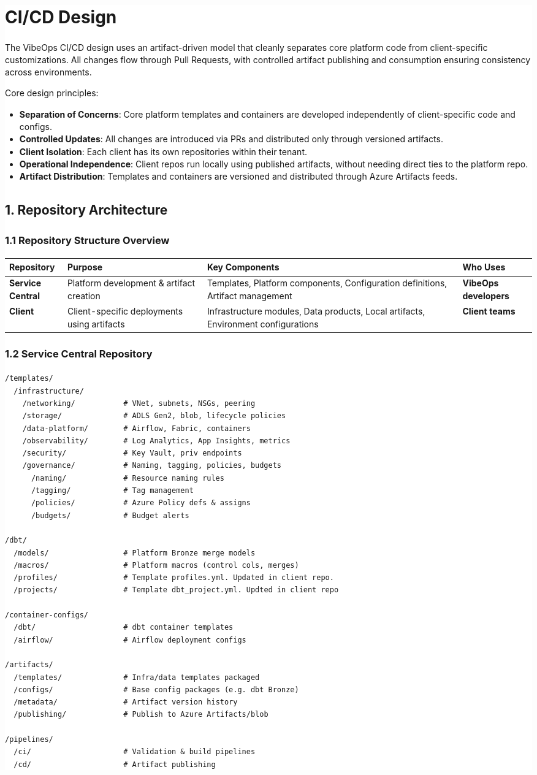 # **CI/CD Design**

The VibeOps CI/CD design uses an artifact-driven model that cleanly separates core platform code from client-specific customizations. All changes flow through Pull Requests, with controlled artifact publishing and consumption ensuring consistency across environments.

Core design principles:

- **Separation of Concerns**: Core platform templates and containers are developed independently of client-specific code and configs.  
- **Controlled Updates**: All changes are introduced via PRs and distributed only through versioned artifacts.  
- **Client Isolation**: Each client has its own repositories within their tenant.  
- **Operational Independence**: Client repos run locally using published artifacts, without needing direct ties to the platform repo.  
- **Artifact Distribution**: Templates and containers are versioned and distributed through Azure Artifacts feeds.

## **1\. Repository Architecture**

### **1.1 Repository Structure Overview**

| Repository | Purpose | Key Components | Who Uses |
| :---- | :---- | :---- | :---- |
| **Service Central** | Platform development & artifact creation | Templates, Platform components, Configuration definitions, Artifact management | **VibeOps developers** |
| **Client** | Client-specific deployments using artifacts | Infrastructure modules, Data products, Local artifacts, Environment configurations | **Client teams** |

### **1.2 Service Central Repository**

```
/templates/
  /infrastructure/            
    /networking/           # VNet, subnets, NSGs, peering
    /storage/              # ADLS Gen2, blob, lifecycle policies  
    /data-platform/        # Airflow, Fabric, containers
    /observability/        # Log Analytics, App Insights, metrics
    /security/             # Key Vault, priv endpoints
    /governance/           # Naming, tagging, policies, budgets
      /naming/             # Resource naming rules
      /tagging/            # Tag management
      /policies/           # Azure Policy defs & assigns
      /budgets/            # Budget alerts

/dbt/
  /models/                 # Platform Bronze merge models
  /macros/                 # Platform macros (control cols, merges)
  /profiles/               # Template profiles.yml. Updated in client repo. 
  /projects/               # Template dbt_project.yml. Updted in client repo

/container-configs/
  /dbt/                    # dbt container templates
  /airflow/                # Airflow deployment configs

/artifacts/
  /templates/              # Infra/data templates packaged
  /configs/                # Base config packages (e.g. dbt Bronze)
  /metadata/               # Artifact version history
  /publishing/             # Publish to Azure Artifacts/blob

/pipelines/
  /ci/                     # Validation & build pipelines
  /cd/                     # Artifact publishing
```